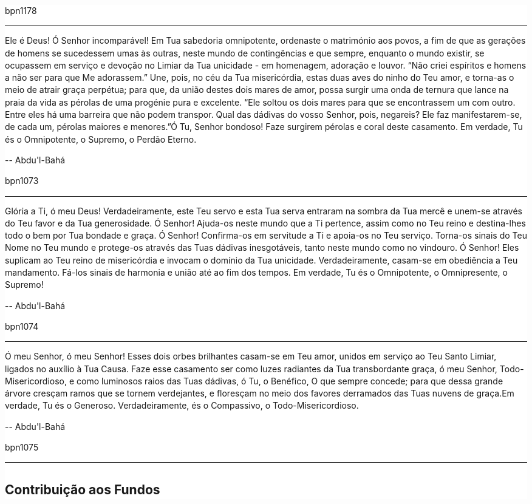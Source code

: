 bpn1178 

----


<a id="bpn1073"></a> 
Ele é Deus! Ó Senhor incomparável! Em Tua sabedoria omnipotente, ordenaste o matrimónio aos povos, a fim de que as gerações de homens se sucedessem umas às outras, neste mundo de contingências e que sempre, enquanto o mundo existir, se ocupassem em serviço e devoção no Limiar da Tua unicidade - em homenagem, adoração e louvor. “Não criei espíritos e homens a não ser para que Me adorassem.” Une, pois, no céu da Tua misericórdia, estas duas aves do ninho do Teu amor, e torna-as o meio de atrair graça perpétua; para que, da união destes dois mares de amor, possa surgir uma onda de ternura que lance na praia da vida as pérolas de uma progénie pura e excelente. “Ele soltou os dois mares para que se encontrassem um com outro. Entre eles há uma barreira que não podem transpor. Qual das dádivas do vosso Senhor, pois, negareis? Ele faz manifestarem-se, de cada um, pérolas maiores e menores.”Ó Tu, Senhor bondoso! Faze surgirem pérolas e coral deste casamento. Em verdade, Tu és o Omnipotente, o Supremo, o Perdão Eterno.

-- Abdu'l-Bahá

bpn1073 

----


<a id="bpn1074"></a> 
Glória a Ti, ó meu Deus! Verdadeiramente, este Teu servo e esta Tua serva entraram na sombra da Tua mercê e unem-se através do Teu favor e da Tua generosidade. Ó Senhor! Ajuda-os neste mundo que a Ti pertence, assim como no Teu reino e destina-lhes todo o bem por Tua bondade e graça. Ó Senhor! Confirma-os em servitude a Ti e apoia-os no Teu serviço. Torna-os sinais do Teu Nome no Teu mundo e protege-os através das Tuas dádivas inesgotáveis, tanto neste mundo como no vindouro. Ó Senhor! Eles suplicam ao Teu reino de misericórdia e invocam o domínio da Tua unicidade. Verdadeiramente, casam-se em obediência a Teu mandamento. Fá-los sinais de harmonia e união até ao fim dos tempos. Em verdade, Tu és o Omnipotente, o Omnipresente, o Supremo!

-- Abdu'l-Bahá

bpn1074 

----


<a id="bpn1075"></a> 
Ó meu Senhor, ó meu Senhor! Esses dois orbes brilhantes casam-se em Teu amor, unidos em serviço ao Teu Santo Limiar, ligados no auxílio à Tua Causa. Faze esse casamento ser como luzes radiantes da Tua transbordante graça, ó meu Senhor, Todo-Misericordioso, e como luminosos raios das Tuas dádivas, ó Tu, o Benéfico, O que sempre concede; para que dessa grande árvore cresçam ramos que se tornem verdejantes, e floresçam no meio dos favores derramados das Tuas nuvens de graça.Em verdade, Tu és o Generoso. Verdadeiramente, és o Compassivo, o Todo-Misericordioso.

-- Abdu'l-Bahá

bpn1075 

----



<a id="Contribui%C3%A7%C3%A3o+aos+Fundos"></a> 
## Contribuição aos Fundos
